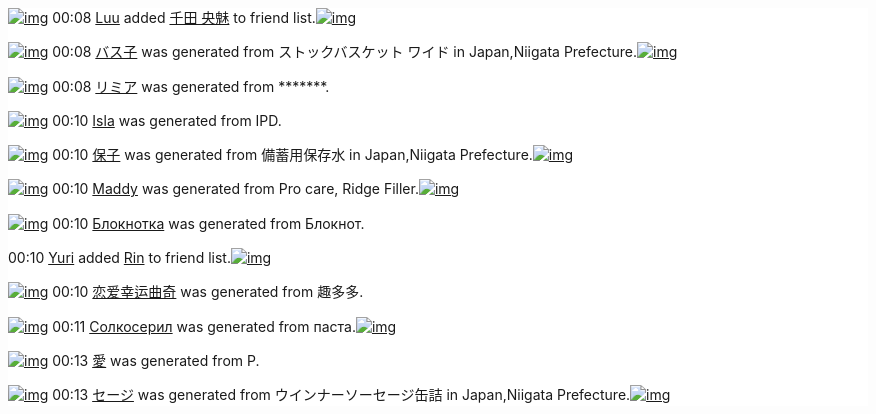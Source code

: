 [![img](http://img834.imageshack.us/img834/8867/fuey.jpg)](http://www.barcodekanojo.com/user/381085/Luu) 00:08 [Luu](http://www.barcodekanojo.com/user/381085/Luu) added [千田 央魅](http://www.barcodekanojo.com/kanojo/86370/%E5%8D%83%E7%94%B0%20%E5%A4%AE%E9%AD%85) to friend list.[![img](http://img42.imageshack.us/img42/9017/el34.png)](http://www.barcodekanojo.com/kanojo/86370/%E5%8D%83%E7%94%B0%20%E5%A4%AE%E9%AD%85) 

[![img](http://img811.imageshack.us/img811/4141/5nub.png)](http://www.barcodekanojo.com/kanojo/2851816/%E3%83%90%E3%82%B9%E5%AD%90) 00:08 [バス子](http://www.barcodekanojo.com/kanojo/2851816/%E3%83%90%E3%82%B9%E5%AD%90) was generated from ストックバスケット ワイド in Japan,Niigata Prefecture.[![img](http://img138.imageshack.us/img138/9233/7eh5.jpg)](http://www.barcodekanojo.com/product_images/barcode/5451804/1395155282/%E3%82%B9%E3%83%88%E3%83%83%E3%82%AF%E3%83%90%E3%82%B9%E3%82%B1%E3%83%83%E3%83%88%20%E3%83%AF%E3%82%A4%E3%83%89.jpg) 

[![img](http://img19.imageshack.us/img19/2177/ntk1.png)](http://www.barcodekanojo.com/kanojo/2851817/%E3%83%AA%E3%83%9F%E3%82%A2) 00:08 [リミア](http://www.barcodekanojo.com/kanojo/2851817/%E3%83%AA%E3%83%9F%E3%82%A2) was generated from *******.

[![img](http://img841.imageshack.us/img841/2584/18ro.png)](http://www.barcodekanojo.com/kanojo/2851818/Isla) 00:10 [Isla](http://www.barcodekanojo.com/kanojo/2851818/Isla) was generated from IPD.

[![img](http://img132.imageshack.us/img132/7364/9ycv.png)](http://www.barcodekanojo.com/kanojo/2851820/%E4%BF%9D%E5%AD%90) 00:10 [保子](http://www.barcodekanojo.com/kanojo/2851820/%E4%BF%9D%E5%AD%90) was generated from 備蓄用保存水 in Japan,Niigata Prefecture.[![img](http://img59.imageshack.us/img59/3522/szd6.jpg)](http://www.barcodekanojo.com/product_images/barcode/5451808/1395155382/%E5%82%99%E8%93%84%E7%94%A8%E4%BF%9D%E5%AD%98%E6%B0%B4.jpg) 

[![img](http://img35.imageshack.us/img35/7092/ox12.png)](http://www.barcodekanojo.com/kanojo/2851819/Maddy) 00:10 [Maddy](http://www.barcodekanojo.com/kanojo/2851819/Maddy) was generated from Pro care, Ridge Filler.[![img](http://img20.imageshack.us/img20/1580/egt7.jpg)](http://www.barcodekanojo.com/product_images/barcode/5451807/1395155382/Pro%20care%2C%20Ridge%20Filler.jpg) 

[![img](http://img845.imageshack.us/img845/769/2ytj.png)](http://www.barcodekanojo.com/kanojo/2851821/%D0%91%D0%BB%D0%BE%D0%BA%D0%BD%D0%BE%D1%82%D0%BA%D0%B0) 00:10 [Блокнотка](http://www.barcodekanojo.com/kanojo/2851821/%D0%91%D0%BB%D0%BE%D0%BA%D0%BD%D0%BE%D1%82%D0%BA%D0%B0) was generated from Блокнот.

00:10 [Yuri](http://www.barcodekanojo.com/user/441314/Yuri) added [Rin](http://www.barcodekanojo.com/kanojo/2509404/Rin) to friend list.[![img](http://img845.imageshack.us/img845/5020/dnz9.png)](http://www.barcodekanojo.com/kanojo/2509404/Rin) 

[![img](http://img837.imageshack.us/img837/8509/njmi.png)](http://www.barcodekanojo.com/kanojo/2851822/%E6%81%8B%E7%88%B1%E5%B9%B8%E8%BF%90%E6%9B%B2%E5%A5%87) 00:10 [恋爱幸运曲奇](http://www.barcodekanojo.com/kanojo/2851822/%E6%81%8B%E7%88%B1%E5%B9%B8%E8%BF%90%E6%9B%B2%E5%A5%87) was generated from 趣多多.

[![img](http://img199.imageshack.us/img199/8495/oz4a.png)](http://www.barcodekanojo.com/kanojo/2851823/%D0%A1%D0%BE%D0%BB%D0%BA%D0%BE%D1%81%D0%B5%D1%80%D0%B8%D0%BB) 00:11 [Солкосерил](http://www.barcodekanojo.com/kanojo/2851823/%D0%A1%D0%BE%D0%BB%D0%BA%D0%BE%D1%81%D0%B5%D1%80%D0%B8%D0%BB) was generated from паста.[![img](http://img844.imageshack.us/img844/9003/y8b6.jpg)](http://www.barcodekanojo.com/product_images/barcode/5451812/1395155441/%D0%BF%D0%B0%D1%81%D1%82%D0%B0.jpg) 

[![img](http://img812.imageshack.us/img812/1609/xa9p.png)](http://www.barcodekanojo.com/kanojo/2851824/%E6%84%9B) 00:13 [愛](http://www.barcodekanojo.com/kanojo/2851824/%E6%84%9B) was generated from P.

[![img](http://img20.imageshack.us/img20/5023/9q07.png)](http://www.barcodekanojo.com/kanojo/2851825/%E3%82%BB%E3%83%BC%E3%82%B8) 00:13 [セージ](http://www.barcodekanojo.com/kanojo/2851825/%E3%82%BB%E3%83%BC%E3%82%B8) was generated from ウインナーソーセージ缶詰 in Japan,Niigata Prefecture.[![img](http://img594.imageshack.us/img594/7287/685g.jpg)](http://www.barcodekanojo.com/product_images/barcode/5451814/1395155539/%E3%82%A6%E3%82%A4%E3%83%B3%E3%83%8A%E3%83%BC%E3%82%BD%E3%83%BC%E3%82%BB%E3%83%BC%E3%82%B8%E7%BC%B6%E8%A9%B0.jpg) 

